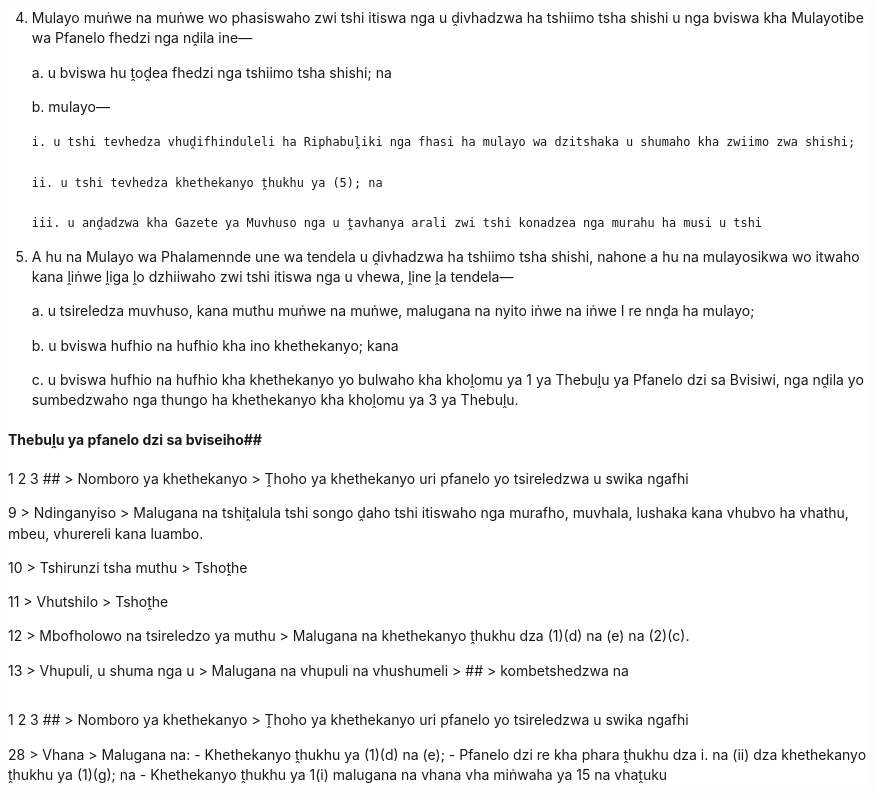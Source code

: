 4.	Mulayo muṅwe na muṅwe wo phasiswaho zwi tshi itiswa nga u ḓivhadzwa ha tshiimo tsha shishi u nga bviswa kha Mulayotibe wa Pfanelo fhedzi nga nḓila ine—

    a. u bviswa hu ṱoḓea fhedzi nga tshiimo tsha shishi; na

    b. mulayo—

        i. u tshi tevhedza vhuḓifhinduleli ha Riphabuḽiki nga fhasi ha mulayo wa dzitshaka u shumaho kha zwiimo zwa shishi;

        ii. u tshi tevhedza khethekanyo ṱhukhu ya (5); na

        iii. u anḓadzwa kha Gazete ya Muvhuso nga u ṱavhanya arali zwi tshi konadzea nga murahu ha musi u tshi

5.	A hu na Mulayo wa Phalamennde une wa tendela u ḓivhadzwa ha tshiimo tsha shishi, nahone a hu na mulayosikwa wo itwaho kana ḽiṅwe ḽiga ḽo dzhiiwaho zwi tshi itiswa nga u vhewa, ḽine ḽa tendela—

    a. u tsireledza muvhuso, kana muthu muṅwe na muṅwe, malugana na nyito iṅwe na iṅwe I re nnḓa ha mulayo;

    b. u bviswa hufhio na hufhio kha ino khethekanyo; kana

    c. u bviswa hufhio na hufhio kha khethekanyo yo bulwaho kha khoḽomu ya 1 ya Thebuḽu ya Pfanelo dzi sa Bvisiwi, nga nḓila yo sumbedzwaho nga thungo ha khethekanyo kha khoḽomu ya 3 ya Thebuḽu.

#### Thebuḽu ya pfanelo dzi sa bviseiho## 

  1 2                                 3                                                                       ##   > Nomboro ya khethekanyo   > Ṱhoho ya khethekanyo uri pfanelo yo tsireledzwa u swika ngafhi

  9                              > Ndinganyiso                         > Malugana na tshiṱalula tshi songo ḓaho tshi itiswaho nga murafho, muvhala, lushaka kana vhubvo ha vhathu, mbeu, vhurereli kana luambo.

  10                             > Tshirunzi tsha muthu                > Tshoṱhe

  11                             > Vhutshilo                           > Tshoṱhe

  12                             > Mbofholowo na tsireledzo ya muthu   > Malugana na khethekanyo ṱhukhu dza (1)(d) na (e) na (2)(c).

  13                             > Vhupuli, u shuma nga u              > Malugana na vhupuli na vhushumeli                                 >                                     ##                                  > kombetshedzwa na                    

## 

  1 2                                                   3                                                                                         ##   > Nomboro ya khethekanyo   > Ṱhoho ya khethekanyo uri pfanelo yo tsireledzwa u swika ngafhi

  28                             > Vhana                                                 > Malugana na:                                                                                                                                                                                  -   Khethekanyo ṱhukhu ya (1)(d) na (e);                                                                                                                                                                                  -   Pfanelo dzi re kha phara ṱhukhu dza i. na (ii) dza khethekanyo ṱhukhu ya (1)(g); na                                                                                                                                                                                  -   Khethekanyo ṱhukhu ya 1(i) malugana na vhana vha miṅwaha ya 15 na vhaṱuku                                                                                                                                                                                  
